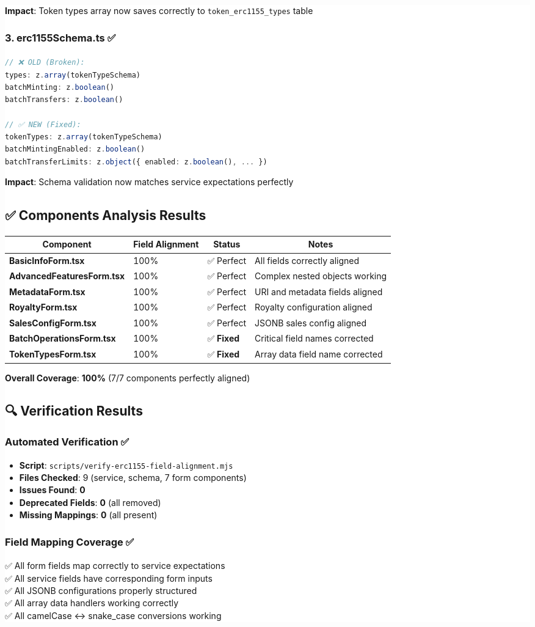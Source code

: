 **Impact**: Token types array now saves correctly to `token_erc1155_types` table

### **3. erc1155Schema.ts** ✅
```typescript
// ❌ OLD (Broken):
types: z.array(tokenTypeSchema)
batchMinting: z.boolean()
batchTransfers: z.boolean()

// ✅ NEW (Fixed):
tokenTypes: z.array(tokenTypeSchema)
batchMintingEnabled: z.boolean()
batchTransferLimits: z.object({ enabled: z.boolean(), ... })
```

**Impact**: Schema validation now matches service expectations perfectly

## ✅ Components Analysis Results

| Component | Field Alignment | Status | Notes |
|-----------|----------------|--------|-------|
| **BasicInfoForm.tsx** | 100% | ✅ Perfect | All fields correctly aligned |
| **AdvancedFeaturesForm.tsx** | 100% | ✅ Perfect | Complex nested objects working |
| **MetadataForm.tsx** | 100% | ✅ Perfect | URI and metadata fields aligned |
| **RoyaltyForm.tsx** | 100% | ✅ Perfect | Royalty configuration aligned |
| **SalesConfigForm.tsx** | 100% | ✅ Perfect | JSONB sales config aligned |
| **BatchOperationsForm.tsx** | 100% | ✅ **Fixed** | Critical field names corrected |
| **TokenTypesForm.tsx** | 100% | ✅ **Fixed** | Array data field name corrected |

**Overall Coverage**: **100%** (7/7 components perfectly aligned)

## 🔍 Verification Results

### **Automated Verification** ✅
- **Script**: `scripts/verify-erc1155-field-alignment.mjs`
- **Files Checked**: 9 (service, schema, 7 form components)
- **Issues Found**: **0**
- **Deprecated Fields**: **0** (all removed)
- **Missing Mappings**: **0** (all present)

### **Field Mapping Coverage** ✅
✅ All form fields map correctly to service expectations  
✅ All service fields have corresponding form inputs  
✅ All JSONB configurations properly structured  
✅ All array data handlers working correctly  
✅ All camelCase ↔ snake_case conversions working  
